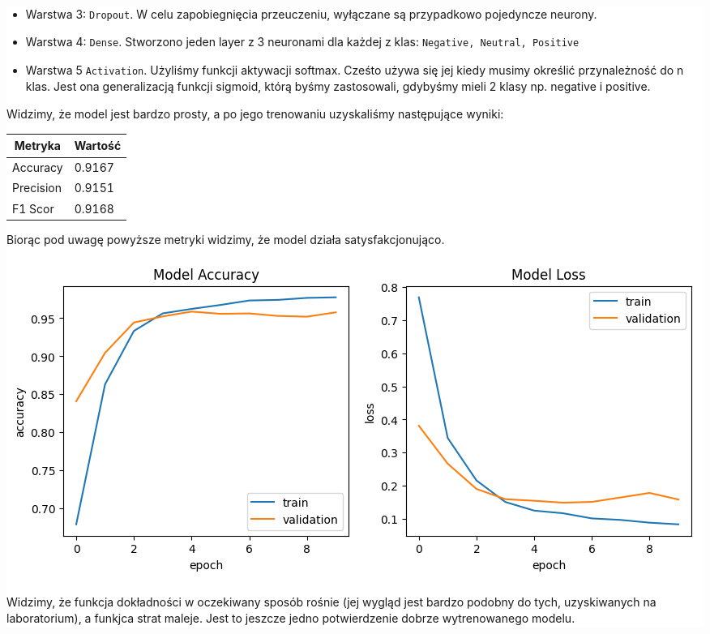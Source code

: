- Warstwa 3: `Dropout`. W celu zapobiegnięcia przeuczeniu, wyłączane
  są przypadkowo pojedyncze neurony.

- Warstwa 4: `Dense`. Stworzono jeden layer z 3 neuronami dla każdej z klas: `Negative, Neutral, Positive`

- Warstwa 5 `Activation`. Użyliśmy funkcji aktywacji softmax. Cześto
  używa się jej kiedy musimy określić przynależność do n klas. Jest
  ona generalizacją funkcji sigmoid, którą byśmy zastosowali, gdybyśmy
  mieli 2 klasy np. negative i positive.

Widzimy, że model jest bardzo prosty, a po jego trenowaniu uzyskaliśmy
następujące wyniki:

| Metryka    | Wartość |
|------------|---------|
| Accuracy | 0.9167  |
| Precision   | 0.9151  |
| F1 Scor   | 0.9168  |


Biorąc pod uwagę powyższe metryki widzimy, że model działa
satysfakcjonująco.

![loss_and_accuracy](assets/output.png)

Widzimy, że funkcja dokładności w oczekiwany sposób rośnie (jej wygląd
jest bardzo podobny do tych, uzyskiwanych na laboratorium), a funkjca
strat maleje. Jest to jeszcze jedno potwierdzenie dobrze wytrenowanego
modelu.
